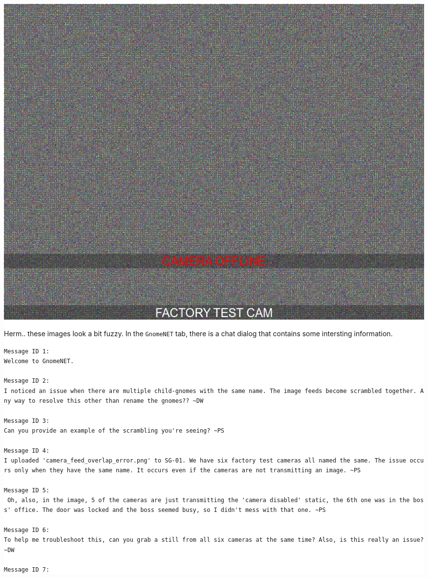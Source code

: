 ![sg01-6](/assets/images/holidayhack2015/factory_cam_1.png)

Herm.. these images look a bit fuzzy. In the `GnomeNET` tab, there is a chat dialog that contains some intersting information.

```
Message ID 1:
Welcome to GnomeNET.

Message ID 2:
I noticed an issue when there are multiple child-gnomes with the same name. The image feeds become scrambled together. Any way to resolve this other than rename the gnomes?? ~DW

Message ID 3:
Can you provide an example of the scrambling you're seeing? ~PS

Message ID 4:
I uploaded 'camera_feed_overlap_error.png' to SG-01. We have six factory test cameras all named the same. The issue occurs only when they have the same name. It occurs even if the cameras are not transmitting an image. ~PS

Message ID 5:
 Oh, also, in the image, 5 of the cameras are just transmitting the 'camera disabled' static, the 6th one was in the boss' office. The door was locked and the boss seemed busy, so I didn't mess with that one. ~PS

Message ID 6:
To help me troubleshoot this, can you grab a still from all six cameras at the same time? Also, is this really an issue? ~DW

Message ID 7:
```